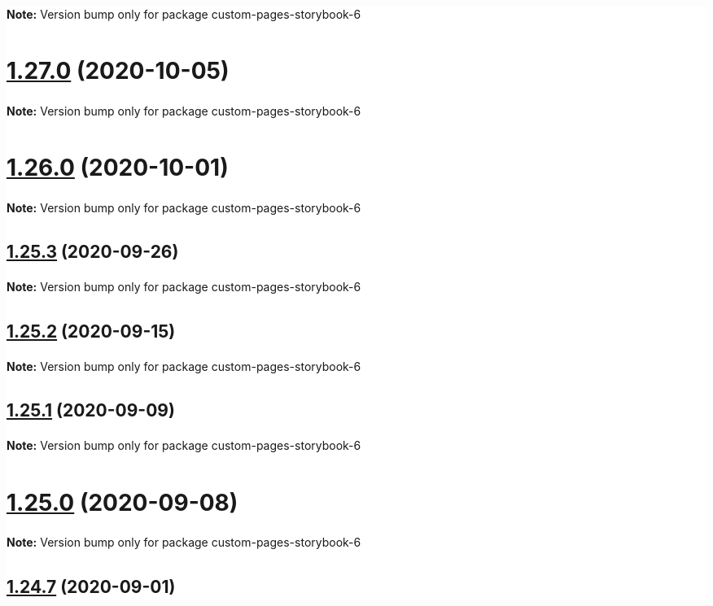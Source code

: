 **Note:** Version bump only for package custom-pages-storybook-6





# [1.27.0](https://github.com/ccontrols/component-controls/compare/v1.26.0...v1.27.0) (2020-10-05)

**Note:** Version bump only for package custom-pages-storybook-6





# [1.26.0](https://github.com/ccontrols/component-controls/compare/v1.25.3...v1.26.0) (2020-10-01)

**Note:** Version bump only for package custom-pages-storybook-6





## [1.25.3](https://github.com/ccontrols/component-controls/compare/v1.25.2...v1.25.3) (2020-09-26)

**Note:** Version bump only for package custom-pages-storybook-6





## [1.25.2](https://github.com/ccontrols/component-controls/compare/v1.25.1...v1.25.2) (2020-09-15)

**Note:** Version bump only for package custom-pages-storybook-6





## [1.25.1](https://github.com/ccontrols/component-controls/compare/v1.25.0...v1.25.1) (2020-09-09)

**Note:** Version bump only for package custom-pages-storybook-6





# [1.25.0](https://github.com/ccontrols/component-controls/compare/v1.24.7...v1.25.0) (2020-09-08)

**Note:** Version bump only for package custom-pages-storybook-6





## [1.24.7](https://github.com/ccontrols/component-controls/compare/v1.24.6...v1.24.7) (2020-09-01)
